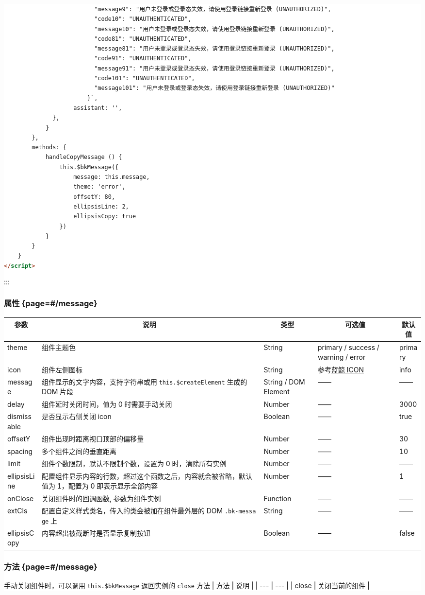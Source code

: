 ```html
                          "message9": "用户未登录或登录态失效，请使用登录链接重新登录 (UNAUTHORIZED)",
                          "code10": "UNAUTHENTICATED",
                          "message10": "用户未登录或登录态失效，请使用登录链接重新登录 (UNAUTHORIZED)",
                          "code81": "UNAUTHENTICATED",
                          "message81": "用户未登录或登录态失效，请使用登录链接重新登录 (UNAUTHORIZED)",
                          "code91": "UNAUTHENTICATED",
                          "message91": "用户未登录或登录态失效，请使用登录链接重新登录 (UNAUTHORIZED)",
                          "code101": "UNAUTHENTICATED",
                          "message101": "用户未登录或登录态失效，请使用登录链接重新登录 (UNAUTHORIZED)"
                        }`,
                    assistant: '',
              },
            }
        },
        methods: {
            handleCopyMessage () {
                this.$bkMessage({
                    message: this.message,
                    theme: 'error',
                    offsetY: 80,
                    ellipsisLine: 2,
                    ellipsisCopy: true
                })
            }
        }
    }
</script>
```

:::
### 属性 {page=#/message}
| 参数 | 说明 | 类型 | 可选值 | 默认值 |
|------|------|------|------|------|
| theme | 组件主题色 | String | primary / success / warning / error | primary |
| icon | 组件左侧图标 | String | 参考[蓝鲸 ICON](ICON_URL) | info |
| message | 组件显示的文字内容，支持字符串或用 `this.$createElement` 生成的 DOM 片段 | String / DOM Element | —— | —— |
| delay | 组件延时关闭时间，值为 0 时需要手动关闭 | Number | —— | 3000 |
| dismissable | 是否显示右侧关闭 icon | Boolean | —— | true |
| offsetY | 组件出现时距离视口顶部的偏移量 | Number | —— | 30 |
| spacing | 多个组件之间的垂直距离 | Number | —— | 10 |
| limit | 组件个数限制，默认不限制个数，设置为 0 时，清除所有实例 | Number | —— | —— |
| ellipsisLine | 配置组件显示内容的行数，超过这个函数之后，内容就会被省略，默认值为 1，配置为 0 即表示显示全部内容 | Number | —— | 1 |
| onClose | 关闭组件时的回调函数, 参数为组件实例 | Function | —— | —— |
| extCls | 配置自定义样式类名，传入的类会被加在组件最外层的 DOM `.bk-message` 上 | String | —— | —— |
| ellipsisCopy | 内容超出被截断时是否显示复制按钮 | Boolean | —— | false |

### 方法 {page=#/message}
手动关闭组件时，可以调用 `this.$bkMessage` 返回实例的 `close` 方法
| 方法 | 说明 |
| --- | --- |
| close | 关闭当前的组件 |
